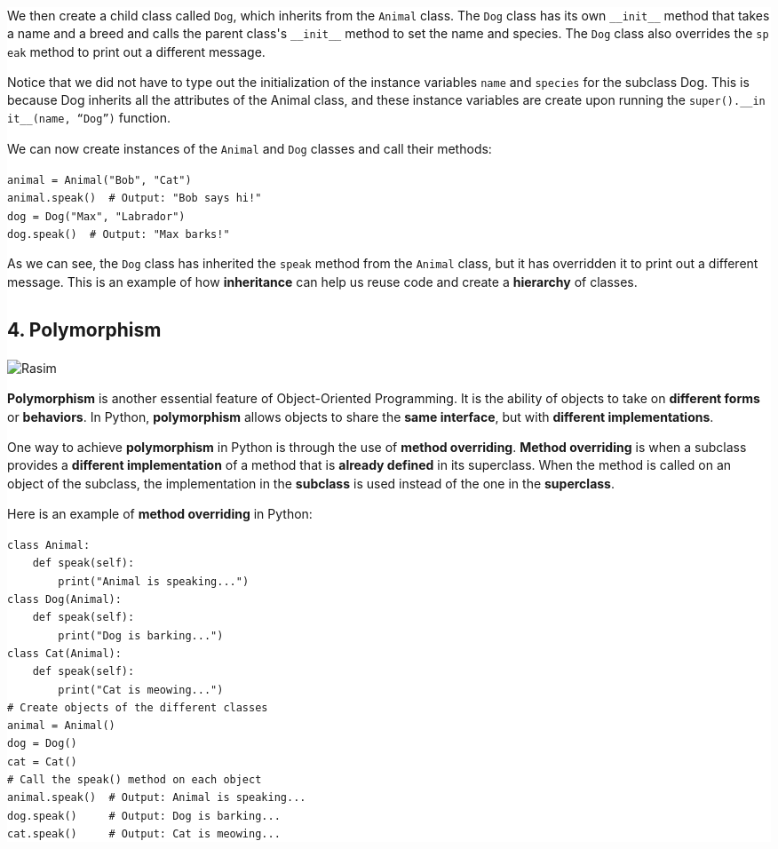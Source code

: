 We then create a child class called `Dog`, which inherits from the `Animal` class. The `Dog` class has its own `__init__` method that takes a name and a breed and calls the parent class's `__init__` method to set the name and species. The `Dog` class also overrides the `speak` method to print out a different message.

Notice that we did not have to type out the initialization of the instance variables `name` and `species` for the subclass Dog. This is because Dog inherits all the attributes of the Animal class, and these instance variables are create upon running the `super().__init__(name, “Dog”)` function.

We can now create instances of the `Animal` and `Dog` classes and call their methods:

```
animal = Animal("Bob", "Cat")
animal.speak()  # Output: "Bob says hi!"
dog = Dog("Max", "Labrador")
dog.speak()  # Output: "Max barks!"
```


As we can see, the `Dog` class has inherited the `speak` method from the `Animal` class, but it has overridden it to print out a different message. This is an example of how **inheritance** can help us reuse code and create a **hierarchy** of classes.

4\. Polymorphism
----------------
![Rasim](https://miro.medium.com/v2/resize:fit:640/format:webp/1*OGLbk0YoNHjr4NcKJKaxQw.jpeg)

**Polymorphism** is another essential feature of Object-Oriented Programming. It is the ability of objects to take on **different forms** or **behaviors**. In Python, **polymorphism** allows objects to share the **same interface**, but with **different implementations**.

One way to achieve **polymorphism** in Python is through the use of **method overriding**. **Method overriding** is when a subclass provides a **different implementation** of a method that is **already defined** in its superclass. When the method is called on an object of the subclass, the implementation in the **subclass** is used instead of the one in the **superclass**.

Here is an example of **method overriding** in Python:

```
class Animal:
    def speak(self):
        print("Animal is speaking...")
class Dog(Animal):
    def speak(self):
        print("Dog is barking...")
class Cat(Animal):
    def speak(self):
        print("Cat is meowing...")
# Create objects of the different classes
animal = Animal()
dog = Dog()
cat = Cat()
# Call the speak() method on each object
animal.speak()  # Output: Animal is speaking...
dog.speak()     # Output: Dog is barking...
cat.speak()     # Output: Cat is meowing...
```
